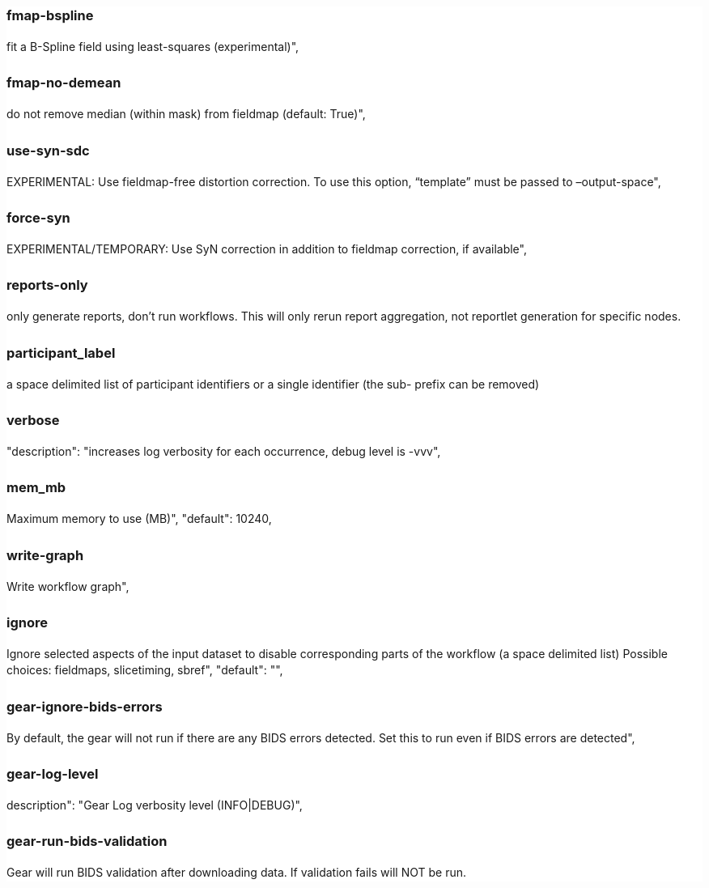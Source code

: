 ### fmap-bspline
fit a B-Spline field using least-squares (experimental)",
  
### fmap-no-demean
do not remove median (within mask) from fieldmap (default: True)",
  
### use-syn-sdc
EXPERIMENTAL: Use fieldmap-free distortion correction. To use this option, “template” must be passed to –output-space",
  
### force-syn
EXPERIMENTAL/TEMPORARY: Use SyN correction in addition to fieldmap correction, if available",
  
### reports-only
only generate reports, don’t run workflows. This will only rerun report aggregation, not reportlet generation for specific nodes.
  
### participant_label
a space delimited list of participant identifiers or a single identifier (the sub- prefix can be removed)
  
  
### verbose
  "description": "increases log verbosity for each occurrence, debug level is -vvv",

### mem_mb
Maximum memory to use (MB)",
  "default": 10240,
  
### write-graph
Write workflow graph",
  
### ignore
Ignore selected aspects of the input dataset to disable corresponding parts of the workflow (a space delimited list)  Possible choices: fieldmaps, slicetiming, sbref",
  "default": "",
  
### gear-ignore-bids-errors
By default, the gear will not run if there are any BIDS errors detected.  Set this to run even if BIDS errors are detected",
  
### gear-log-level
description": "Gear Log verbosity level (INFO|DEBUG)",
  

### gear-run-bids-validation
Gear will run BIDS validation after downloading data.  If validation fails <command> will NOT be run.
  